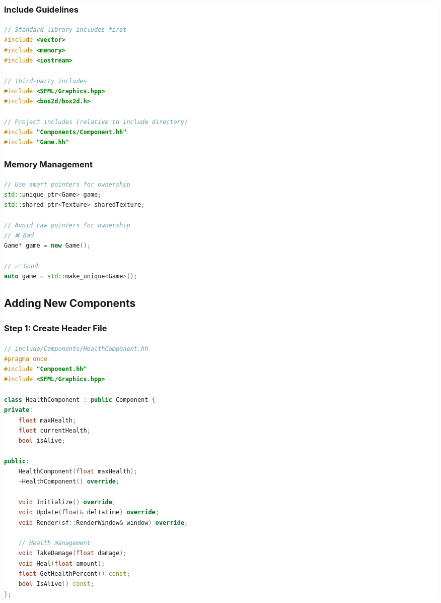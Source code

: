 ### Include Guidelines
```cpp
// Standard library includes first
#include <vector>
#include <memory>
#include <iostream>

// Third-party includes
#include <SFML/Graphics.hpp>
#include <box2d/box2d.h>

// Project includes (relative to include directory)
#include "Components/Component.hh"
#include "Game.hh"
```

### Memory Management
```cpp
// Use smart pointers for ownership
std::unique_ptr<Game> game;
std::shared_ptr<Texture> sharedTexture;

// Avoid raw pointers for ownership
// ❌ Bad
Game* game = new Game();

// ✅ Good
auto game = std::make_unique<Game>();
```

## Adding New Components

### Step 1: Create Header File
```cpp
// include/Components/HealthComponent.hh
#pragma once
#include "Component.hh"
#include <SFML/Graphics.hpp>

class HealthComponent : public Component {
private:
    float maxHealth;
    float currentHealth;
    bool isAlive;

public:
    HealthComponent(float maxHealth);
    ~HealthComponent() override;
    
    void Initialize() override;
    void Update(float& deltaTime) override;
    void Render(sf::RenderWindow& window) override;
    
    // Health management
    void TakeDamage(float damage);
    void Heal(float amount);
    float GetHealthPercent() const;
    bool IsAlive() const;
};
```
